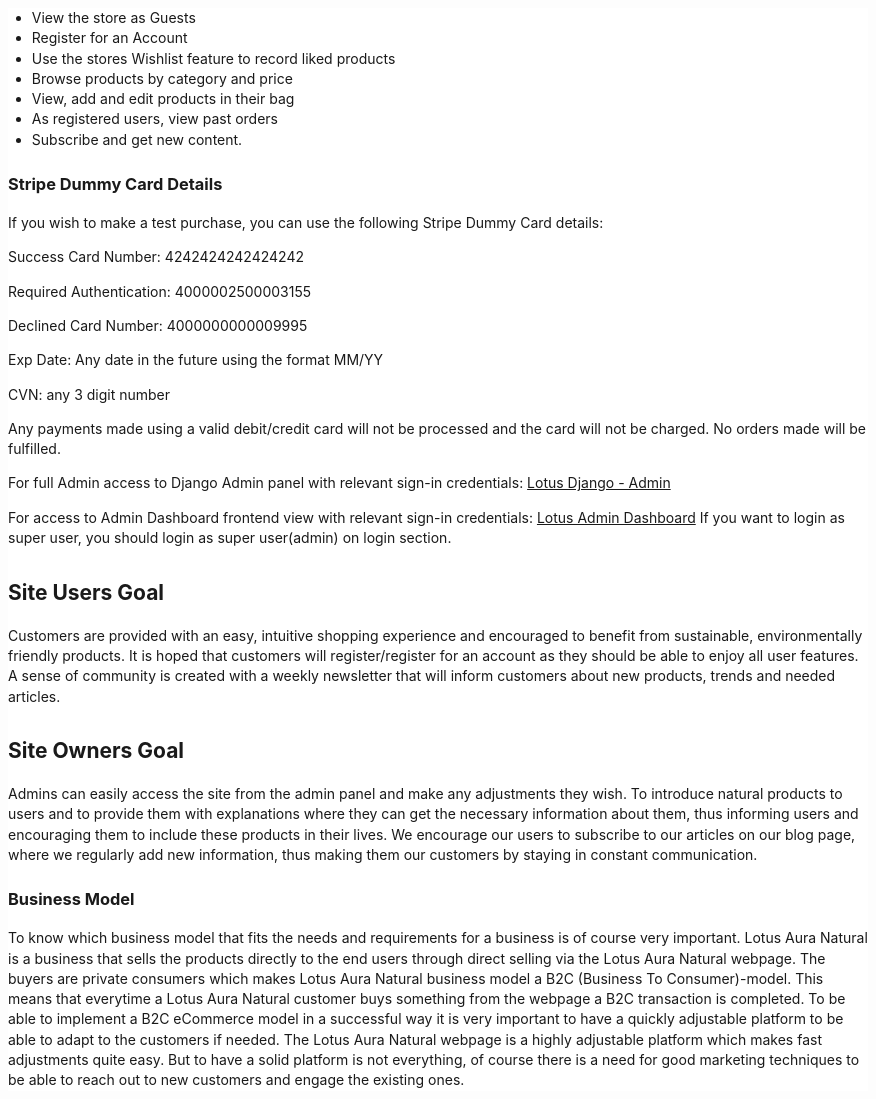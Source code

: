   * View the store as Guests
  * Register for an Account
  * Use the stores Wishlist feature to record liked products
  * Browse products by category and price
  * View, add and edit products in their bag
  * As registered users, view past orders
  * Subscribe and get new content.
  
### Stripe Dummy Card Details
If you wish to make a test purchase, you can use the following Stripe Dummy Card details:

Success Card Number: 4242424242424242

Required Authentication: 4000002500003155

Declined Card Number: 4000000000009995

Exp Date: Any date in the future using the format MM/YY

CVN: any 3 digit number

Any payments made using a valid debit/credit card will not be processed and the card will not be charged. No orders made will be fulfilled.

For full Admin access to Django Admin panel with relevant sign-in credentials: [Lotus Django - Admin](https://lotus-project-433bebe152ef.herokuapp.com/admin/login/?next=/admin/)

For access to Admin Dashboard frontend view with relevant sign-in credentials: [Lotus Admin Dashboard](https://lotus-project-433bebe152ef.herokuapp.com/auth/login/)
If you want to login as super user, you should login as super user(admin) on login section.



## Site Users Goal

Customers are provided with an easy, intuitive shopping experience and encouraged to benefit from sustainable, environmentally friendly products. It is hoped that customers will register/register for an account as they should be able to enjoy all user features. A sense of community is created with a weekly newsletter that will inform customers about new products, trends and needed articles.  


## Site Owners Goal

Admins can easily access the site from the admin panel and make any adjustments they wish. To introduce natural products to users and to provide them with explanations where they can get the necessary information about them, thus informing users and encouraging them to include these products in their lives. We encourage our users to subscribe to our articles on our blog page, where we regularly add new information, thus making them our customers by staying in constant communication.

### Business Model

To know which business model that fits the needs and requirements for a business is of course very important. Lotus Aura Natural is a business that sells the products directly to the end users through direct selling via the Lotus Aura Natural webpage. The buyers are private consumers which makes Lotus Aura Natural business model a B2C (Business To Consumer)-model. This means that everytime a Lotus Aura Natural customer buys something from the webpage a B2C transaction is completed. To be able to implement a B2C eCommerce model in a successful way it is very important to have a quickly adjustable platform to be able to adapt to the customers if needed. The Lotus Aura Natural webpage is a highly adjustable platform which makes fast adjustments quite easy. But to have a solid platform is not everything, of course there is a need for good marketing techniques to be able to reach out to new customers and engage the existing ones.
